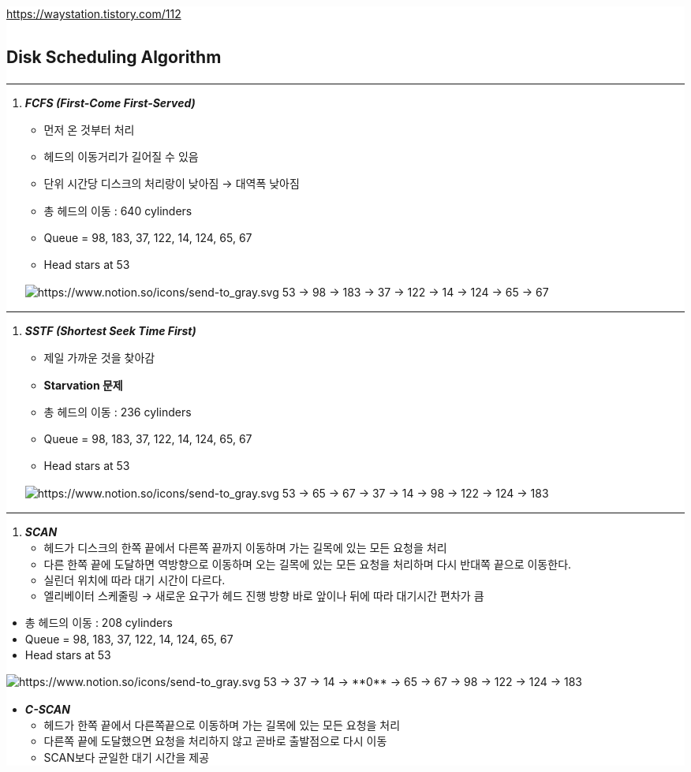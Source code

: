 https://waystation.tistory.com/112



## Disk Scheduling Algorithm

---

1. **_FCFS (First-Come First-Served)_**

   - 먼저 온 것부터 처리
   - 헤드의 이동거리가 길어질 수 있음
   - 단위 시간당 디스크의 처리랑이 낮아짐 → 대역폭 낮아짐

   - 총 헤드의 이동 : 640 cylinders
   - Queue = 98, 183, 37, 122, 14, 124, 65, 67
   - Head stars at 53

   <aside>
   <img src="https://www.notion.so/icons/send-to_gray.svg" alt="https://www.notion.so/icons/send-to_gray.svg" width="40px" /> 53 → 98 → 183 → 37 → 122 → 14 → 124 → 65 → 67

   </aside>

---

1. **_SSTF (Shortest Seek Time First)_**

   - 제일 가까운 것을 찾아감
   - **Starvation 문제**

   - 총 헤드의 이동 : 236 cylinders
   - Queue = 98, 183, 37, 122, 14, 124, 65, 67
   - Head stars at 53

   <aside>
   <img src="https://www.notion.so/icons/send-to_gray.svg" alt="https://www.notion.so/icons/send-to_gray.svg" width="40px" /> 53 → 65 → 67 → 37 → 14 → 98 → 122 → 124 → 183

   </aside>

---

1. **_SCAN_**
   - 헤드가 디스크의 한쪽 끝에서 다른쪽 끝까지 이동하며 가는 길목에 있는 모든 요청을 처리
   - 다른 한쪽 끝에 도달하면 역방향으로 이동하며 오는 길목에 있는 모든 요청을 처리하며 다시 반대쪽 끝으로 이동한다.
   - 실린더 위치에 따라 대기 시간이 다르다.
   - 엘리베이터 스케줄링 → 새로운 요구가 헤드 진행 방향 바로 앞이나 뒤에 따라 대기시간 편차가 큼

- 총 헤드의 이동 : 208 cylinders
- Queue = 98, 183, 37, 122, 14, 124, 65, 67
- Head stars at 53

<aside>
<img src="https://www.notion.so/icons/send-to_gray.svg" alt="https://www.notion.so/icons/send-to_gray.svg" width="40px" /> 53 → 37 → 14 → **0** → 65 → 67 → 98 → 122 → 124 → 183

</aside>

- **_C-SCAN_**
  - 헤드가 한쪽 끝에서 다른쪽끝으로 이동하며 가는 길목에 있는 모든 요청을 처리
  - 다른쪽 끝에 도달했으면 요청을 처리하지 않고 곧바로 출발점으로 다시 이동
  - SCAN보다 균일한 대기 시간을 제공
